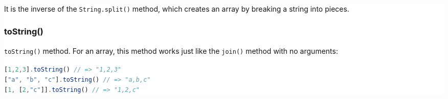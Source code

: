 It is the inverse of the `String.split()` method, which creates an array by breaking a string into pieces.

### toString()

`toString()` method. For an array, this method works just like the `join()` method with no arguments:

```jsx
[1,2,3].toString() // => "1,2,3"
["a", "b", "c"].toString() // => "a,b,c"
[1, [2,"c"]].toString() // => "1,2,c"
```
